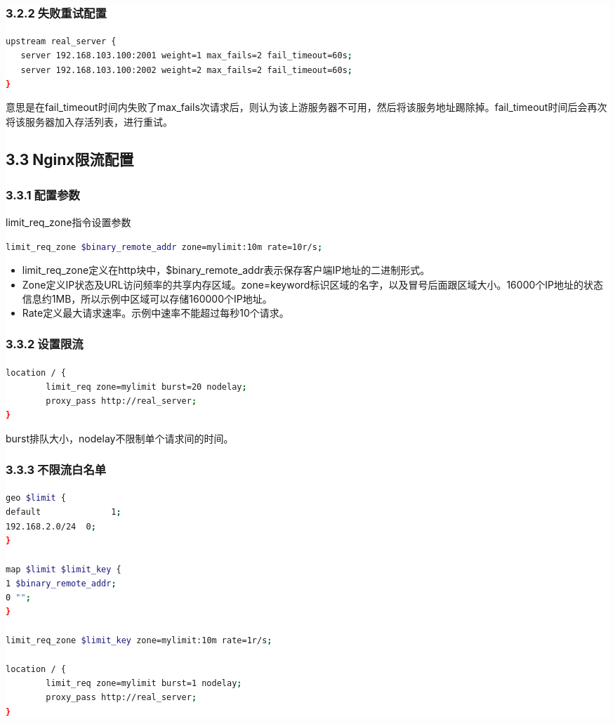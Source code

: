 ### 3.2.2 失败重试配置

```bash
upstream real_server {
   server 192.168.103.100:2001 weight=1 max_fails=2 fail_timeout=60s;
   server 192.168.103.100:2002 weight=2 max_fails=2 fail_timeout=60s;
}
```

意思是在fail_timeout时间内失败了max_fails次请求后，则认为该上游服务器不可用，然后将该服务地址踢除掉。fail_timeout时间后会再次将该服务器加入存活列表，进行重试。

## 3.3 Nginx限流配置

### 3.3.1 配置参数

limit_req_zone指令设置参数 

```bash
limit_req_zone $binary_remote_addr zone=mylimit:10m rate=10r/s;
```

* limit_req_zone定义在http块中，$binary_remote_addr表示保存客户端IP地址的二进制形式。
* Zone定义IP状态及URL访问频率的共享内存区域。zone=keyword标识区域的名字，以及冒号后面跟区域大小。16000个IP地址的状态信息约1MB，所以示例中区域可以存储160000个IP地址。
* Rate定义最大请求速率。示例中速率不能超过每秒10个请求。

### 3.3.2 设置限流

```bash
location / {
        limit_req zone=mylimit burst=20 nodelay;
        proxy_pass http://real_server;
}
```

burst排队大小，nodelay不限制单个请求间的时间。

### 3.3.3 不限流白名单

```bash
geo $limit {
default              1;
192.168.2.0/24  0;
}
 
map $limit $limit_key {
1 $binary_remote_addr;
0 "";
}
 
limit_req_zone $limit_key zone=mylimit:10m rate=1r/s;
 
location / {
        limit_req zone=mylimit burst=1 nodelay;
        proxy_pass http://real_server;
}
```
